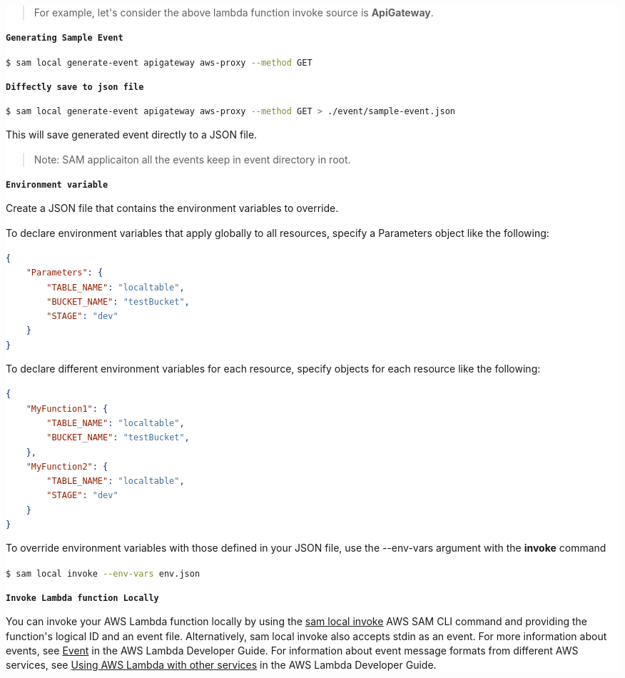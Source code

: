 > For example, let's consider the above lambda function invoke source is **ApiGateway**.

**`Generating Sample Event`**

```sh
$ sam local generate-event apigateway aws-proxy --method GET
```

**`Diffectly save to json file`**
```sh
$ sam local generate-event apigateway aws-proxy --method GET > ./event/sample-event.json
```
This will save generated event directly to a JSON file.
> Note: SAM applicaiton all the events keep in event directory in root.

**`Environment variable`**

Create a JSON file that contains the environment variables to override.

To declare environment variables that apply globally to all resources, specify a Parameters object like the following:

```json
{
    "Parameters": {
        "TABLE_NAME": "localtable",
        "BUCKET_NAME": "testBucket",
        "STAGE": "dev"
    }
}
```

To declare different environment variables for each resource, specify objects for each resource like the following:

```json
{
    "MyFunction1": {
        "TABLE_NAME": "localtable",
        "BUCKET_NAME": "testBucket",
    },
    "MyFunction2": {
        "TABLE_NAME": "localtable",
        "STAGE": "dev"
    }
}
```

To override environment variables with those defined in your JSON file, use the --env-vars argument with the **invoke** command

```sh
$ sam local invoke --env-vars env.json
```

**`Invoke Lambda function Locally`**

You can invoke your AWS Lambda function locally by using the [sam local invoke](https://docs.aws.amazon.com/serverless-application-model/latest/developerguide/sam-cli-command-reference-sam-local-invoke.html) AWS SAM CLI command and providing the function's logical ID and an event file. Alternatively, sam local invoke also accepts stdin as an event. For more information about events, see [Event](https://docs.aws.amazon.com/lambda/latest/dg/gettingstarted-concepts.html#gettingstarted-concepts-event) in the AWS Lambda Developer Guide. For information about event message formats from different AWS services, see [Using AWS Lambda with other services](https://docs.aws.amazon.com/lambda/latest/dg/lambda-services.html) in the AWS Lambda Developer Guide.
